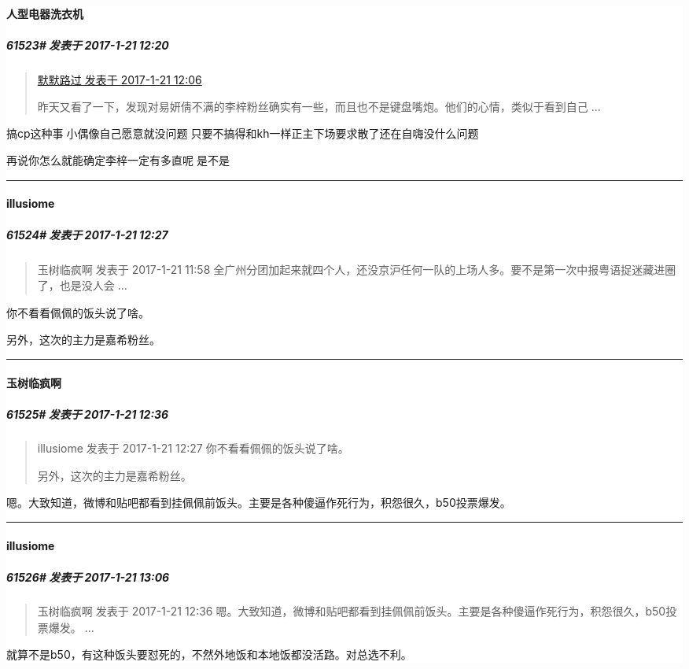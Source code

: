 ####  人型电器洗衣机  
##### 61523#       发表于 2017-1-21 12:20



<blockquote><a href="httphttps://bbs.saraba1st.com/2b/forum.php?mod=redirect&amp;goto=findpost&amp;pid=34958824&amp;ptid=1105387" target="_blank">默默路过 发表于 2017-1-21 12:06</a>

昨天又看了一下，发现对易妍倩不满的李梓粉丝确实有一些，而且也不是键盘嘴炮。他们的心情，类似于看到自己 ...</blockquote>
搞cp这种事 小偶像自己愿意就没问题 只要不搞得和kh一样正主下场要求散了还在自嗨没什么问题


再说你怎么就能确定李梓一定有多直呢 是不是







*****

####  illusiome  
##### 61524#       发表于 2017-1-21 12:27



<blockquote>玉树临疯啊 发表于 2017-1-21 11:58
全广州分团加起来就四个人，还没京沪任何一队的上场人多。要不是第一次中报粤语捉迷藏进圈了，也是没人会 ...</blockquote>
你不看看佩佩的饭头说了啥。

另外，这次的主力是嘉希粉丝。







*****

####  玉树临疯啊  
##### 61525#       发表于 2017-1-21 12:36



<blockquote>illusiome 发表于 2017-1-21 12:27
你不看看佩佩的饭头说了啥。

另外，这次的主力是嘉希粉丝。</blockquote>
嗯。大致知道，微博和贴吧都看到挂佩佩前饭头。主要是各种傻逼作死行为，积怨很久，b50投票爆发。







*****

####  illusiome  
##### 61526#       发表于 2017-1-21 13:06



<blockquote>玉树临疯啊 发表于 2017-1-21 12:36
嗯。大致知道，微博和贴吧都看到挂佩佩前饭头。主要是各种傻逼作死行为，积怨很久，b50投票爆发。 ...</blockquote>
就算不是b50，有这种饭头要怼死的，不然外地饭和本地饭都没活路。对总选不利。
